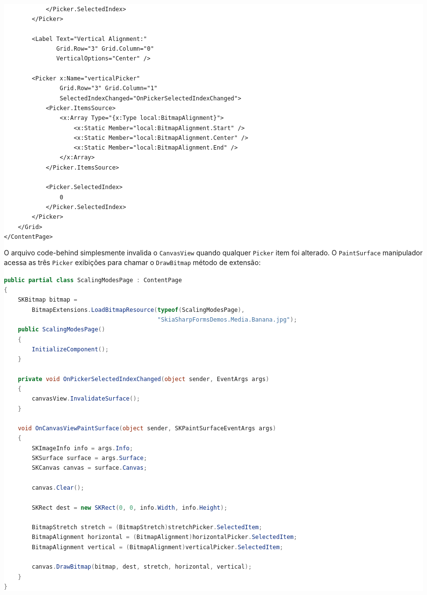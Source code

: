 ```xaml
            </Picker.SelectedIndex>
        </Picker>

        <Label Text="Vertical Alignment:"
               Grid.Row="3" Grid.Column="0"
               VerticalOptions="Center" />

        <Picker x:Name="verticalPicker" 
                Grid.Row="3" Grid.Column="1"
                SelectedIndexChanged="OnPickerSelectedIndexChanged">
            <Picker.ItemsSource>
                <x:Array Type="{x:Type local:BitmapAlignment}">
                    <x:Static Member="local:BitmapAlignment.Start" />
                    <x:Static Member="local:BitmapAlignment.Center" />
                    <x:Static Member="local:BitmapAlignment.End" />
                </x:Array>
            </Picker.ItemsSource>

            <Picker.SelectedIndex>
                0
            </Picker.SelectedIndex>
        </Picker>
    </Grid>
</ContentPage>
```

O arquivo code-behind simplesmente invalida o `CanvasView` quando qualquer `Picker` item foi alterado. O `PaintSurface` manipulador acessa as três `Picker` exibições para chamar o `DrawBitmap` método de extensão:

```csharp
public partial class ScalingModesPage : ContentPage
{
    SKBitmap bitmap =
        BitmapExtensions.LoadBitmapResource(typeof(ScalingModesPage),
                                            "SkiaSharpFormsDemos.Media.Banana.jpg");
    public ScalingModesPage()
    {
        InitializeComponent();
    }

    private void OnPickerSelectedIndexChanged(object sender, EventArgs args)
    {
        canvasView.InvalidateSurface();
    }

    void OnCanvasViewPaintSurface(object sender, SKPaintSurfaceEventArgs args)
    {
        SKImageInfo info = args.Info;
        SKSurface surface = args.Surface;
        SKCanvas canvas = surface.Canvas;

        canvas.Clear();

        SKRect dest = new SKRect(0, 0, info.Width, info.Height);

        BitmapStretch stretch = (BitmapStretch)stretchPicker.SelectedItem;
        BitmapAlignment horizontal = (BitmapAlignment)horizontalPicker.SelectedItem;
        BitmapAlignment vertical = (BitmapAlignment)verticalPicker.SelectedItem;

        canvas.DrawBitmap(bitmap, dest, stretch, horizontal, vertical);
    }
}
```

